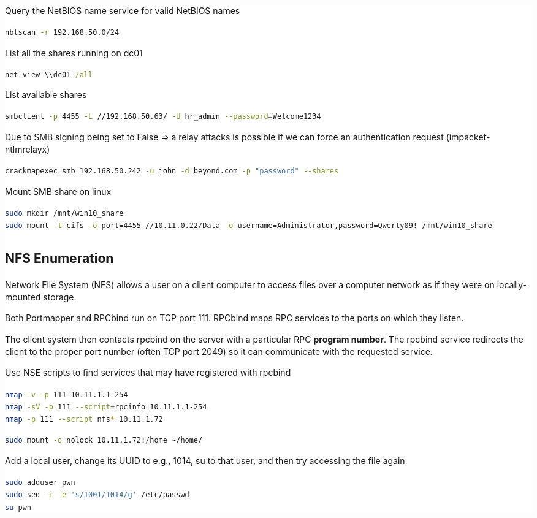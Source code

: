 Query the NetBIOS name service for valid NetBIOS names

```bash
nbtscan -r 192.168.50.0/24
```

List all the shares running on dc01

```bat
net view \\dc01 /all
```

List available shares

```bash
smbclient -p 4455 -L //192.168.50.63/ -U hr_admin --password=Welcome1234
```

Due to SMB signing being set to False => a relay attacks is possible if we can force an authentication request (impacket-ntlmrelayx)

```bash
crackmapexec smb 192.168.50.242 -u john -d beyond.com -p "password" --shares
```

Mount SMB share on linux

```bash
sudo mkdir /mnt/win10_share
sudo mount -t cifs -o port=4455 //10.11.0.22/Data -o username=Administrator,password=Qwerty09! /mnt/win10_share
```

## NFS Enumeration

Network File System (NFS) allows a user on a client computer to access files over a computer network as if they were on locally-mounted storage.

Both Portmapper and RPCbind run on TCP port 111. RPCbind maps RPC services to the ports on which they listen.

The client system then contacts rpcbind on the server with a particular RPC **program number**. The rpcbind service redirects the client to the proper port number (often TCP port 2049) so it can communicate with the requested service.

Use NSE scripts to find services that may have registered with rpcbind

```bash
nmap -v -p 111 10.11.1.1-254
nmap -sV -p 111 --script=rpcinfo 10.11.1.1-254
nmap -p 111 --script nfs* 10.11.1.72
```

```bash
sudo mount -o nolock 10.11.1.72:/home ~/home/
```

Add a local user, change its UUID to e.g., 1014, su to that user, and then try accessing the file again

```bash
sudo adduser pwn
sudo sed -i -e 's/1001/1014/g' /etc/passwd
su pwn
```

